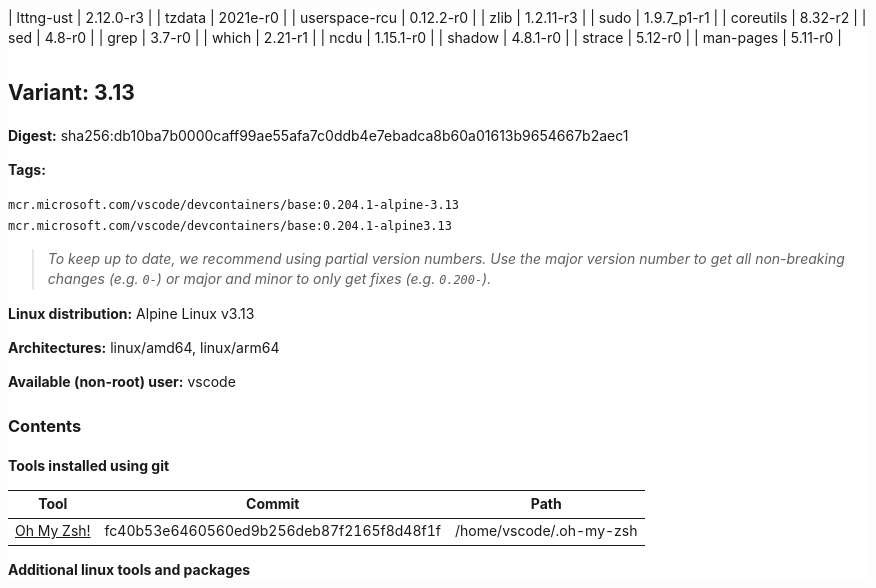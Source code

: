 | lttng-ust              | 2.12.0-r3             |
| tzdata                 | 2021e-r0              |
| userspace-rcu          | 0.12.2-r0             |
| zlib                   | 1.2.11-r3             |
| sudo                   | 1.9.7_p1-r1           |
| coreutils              | 8.32-r2               |
| sed                    | 4.8-r0                |
| grep                   | 3.7-r0                |
| which                  | 2.21-r1               |
| ncdu                   | 1.15.1-r0             |
| shadow                 | 4.8.1-r0              |
| strace                 | 5.12-r0               |
| man-pages              | 5.11-r0               |

## Variant: 3.13

**Digest:**
sha256:db10ba7b0000caff99ae55afa7c0ddb4e7ebadca8b60a01613b9654667b2aec1

**Tags:**

```
mcr.microsoft.com/vscode/devcontainers/base:0.204.1-alpine-3.13
mcr.microsoft.com/vscode/devcontainers/base:0.204.1-alpine3.13
```

> _To keep up to date, we recommend using partial version numbers. Use the major
> version number to get all non-breaking changes (e.g. `0-`) or major and minor
> to only get fixes (e.g. `0.200-`)._

**Linux distribution:** Alpine Linux v3.13

**Architectures:** linux/amd64, linux/arm64

**Available (non-root) user:** vscode

### Contents

**Tools installed using git**

| Tool                                             | Commit                                   | Path                    |
| ------------------------------------------------ | ---------------------------------------- | ----------------------- |
| [Oh My Zsh!](https://github.com/ohmyzsh/ohmyzsh) | fc40b53e6460560ed9b256deb87f2165f8d48f1f | /home/vscode/.oh-my-zsh |

**Additional linux tools and packages**
